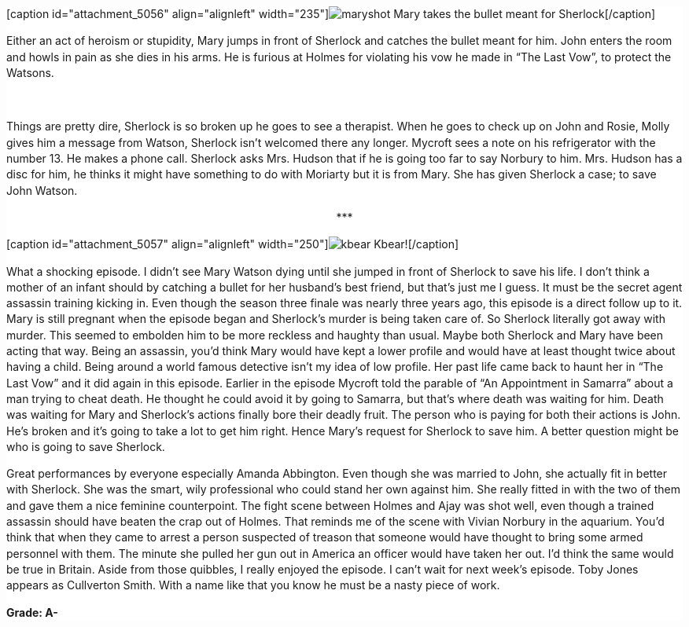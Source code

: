 [caption id="attachment_5056" align="alignleft" width="235"]<img class="wp-image-5056 size-thumbnail" src="http://nayahsolutions.org/wp-content/uploads/2017/01/maryshot-235x141.jpeg" alt="maryshot" width="235" height="141" /> Mary takes the bullet meant for Sherlock[/caption]

Either an act of heroism or stupidity, Mary jumps in front of Sherlock and catches the bullet meant for him. John enters the room and howls in pain as she dies in his arms. He is furious at Holmes for violating his vow he made in “The Last Vow”, to protect the Watsons.

&nbsp;

Things are pretty dire, Sherlock is so broken up he goes to see a therapist. When he goes to check up on John and Rosie, Molly gives him a message from Watson, Sherlock isn’t welcomed there any longer. Mycroft sees a note on his refrigerator with the number 13. He makes a phone call. Sherlock asks Mrs. Hudson that if he is going too far to say Norbury to him. Mrs. Hudson has a disc for him, he thinks it might have something to do with Moriarty but it is from Mary. She has given Sherlock a case; to save John Watson.
<p style="text-align: center;">***</p>


[caption id="attachment_5057" align="alignleft" width="250"]<img class="wp-image-5057 size-thumbnail" src="http://nayahsolutions.org/wp-content/uploads/2017/01/KBear-250x141.png" alt="kbear" width="250" height="141" /> Kbear![/caption]

What a shocking episode. I didn’t see Mary Watson dying until she jumped in front of Sherlock to save his life. I don’t think a mother of an infant should by catching a bullet for her husband’s best friend, but that’s just me I guess. It must be the secret agent assassin training kicking in. Even though the season three finale was nearly three years ago, this episode is a direct follow up to it. Mary is still pregnant when the episode began and Sherlock’s murder is being taken care of. So Sherlock literally got away with murder. This seemed to embolden him to be more reckless and haughty than usual. Maybe both Sherlock and Mary have been acting that way. Being an assassin, you’d think Mary would have kept a lower profile and would have at least thought twice about having a child. Being around a world famous detective isn’t my idea of low profile. Her past life came back to haunt her in “The Last Vow” and it did again in this episode. Earlier in the episode Mycroft told the parable of “An Appointment in Samarra” about a man trying to cheat death. He thought he could avoid it by going to Samarra, but that’s where death was waiting for him. Death was waiting for Mary and Sherlock’s actions finally bore their deadly fruit. The person who is paying for both their actions is John. He’s broken and it’s going to take a lot to get him right. Hence Mary’s request for Sherlock to save him. A better question might be who is going to save Sherlock.

Great performances by everyone especially Amanda Abbington. Even though she was married to John, she actually fit in better with Sherlock. She was the smart, wily professional who could stand her own against him. She really fitted in with the two of them and gave them a nice feminine counterpoint. The fight scene between Holmes and Ajay was shot well, even though a trained assassin should have beaten the crap out of Holmes. That reminds me of the scene with Vivian Norbury in the aquarium. You’d think that when they came to arrest a person suspected of treason that someone would have thought to bring some armed personnel with them. The minute she pulled her gun out in America an officer would have taken her out. I’d think the same would be true in Britain. Aside from those quibbles, I really enjoyed the episode. I can’t wait for next week’s episode. Toby Jones appears as Cullverton Smith. With a name like that you know he must be a nasty piece of work.

<strong>Grade: A-</strong>